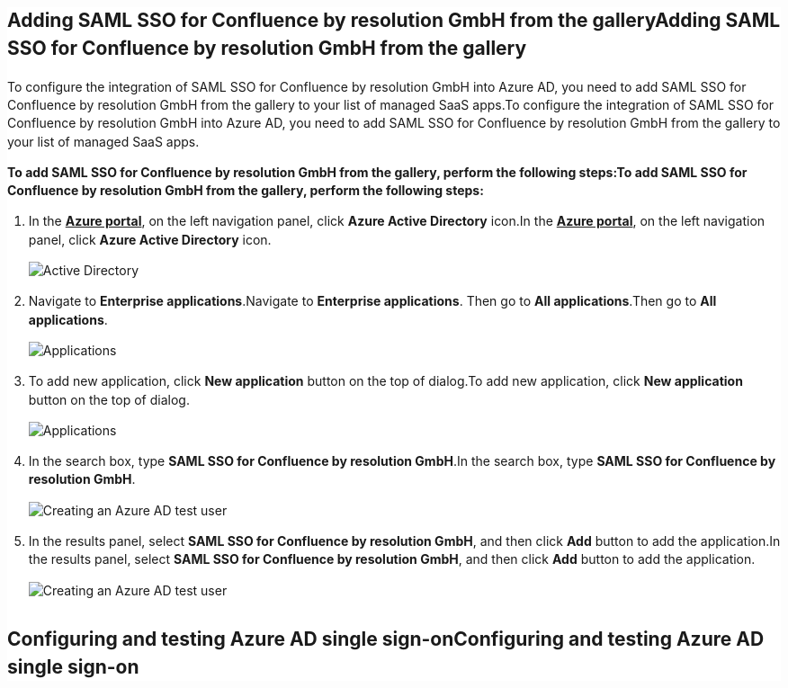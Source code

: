## <a name="adding-saml-sso-for-confluence-by-resolution-gmbh-from-the-gallery"></a><span data-ttu-id="56862-123">Adding SAML SSO for Confluence by resolution GmbH from the gallery</span><span class="sxs-lookup"><span data-stu-id="56862-123">Adding SAML SSO for Confluence by resolution GmbH from the gallery</span></span>

<span data-ttu-id="56862-124">To configure the integration of SAML SSO for Confluence by resolution GmbH into Azure AD, you need to add SAML SSO for Confluence by resolution GmbH from the gallery to your list of managed SaaS apps.</span><span class="sxs-lookup"><span data-stu-id="56862-124">To configure the integration of SAML SSO for Confluence by resolution GmbH into Azure AD, you need to add SAML SSO for Confluence by resolution GmbH from the gallery to your list of managed SaaS apps.</span></span>

<span data-ttu-id="56862-125">**To add SAML SSO for Confluence by resolution GmbH from the gallery, perform the following steps:**</span><span class="sxs-lookup"><span data-stu-id="56862-125">**To add SAML SSO for Confluence by resolution GmbH from the gallery, perform the following steps:**</span></span>

1. <span data-ttu-id="56862-126">In the **[Azure portal](https://portal.azure.com)**, on the left navigation panel, click **Azure Active Directory** icon.</span><span class="sxs-lookup"><span data-stu-id="56862-126">In the **[Azure portal](https://portal.azure.com)**, on the left navigation panel, click **Azure Active Directory** icon.</span></span> 

    ![Active Directory][1]

1. <span data-ttu-id="56862-128">Navigate to **Enterprise applications**.</span><span class="sxs-lookup"><span data-stu-id="56862-128">Navigate to **Enterprise applications**.</span></span> <span data-ttu-id="56862-129">Then go to **All applications**.</span><span class="sxs-lookup"><span data-stu-id="56862-129">Then go to **All applications**.</span></span>

    ![Applications][2]
    
1. <span data-ttu-id="56862-131">To add new application, click **New application** button on the top of dialog.</span><span class="sxs-lookup"><span data-stu-id="56862-131">To add new application, click **New application** button on the top of dialog.</span></span>

    ![Applications][3]

1. <span data-ttu-id="56862-133">In the search box, type **SAML SSO for Confluence by resolution GmbH**.</span><span class="sxs-lookup"><span data-stu-id="56862-133">In the search box, type **SAML SSO for Confluence by resolution GmbH**.</span></span>

    ![Creating an Azure AD test user](./media/samlssoconfluence-tutorial/tutorial_samlssoconfluence_search.png)

1. <span data-ttu-id="56862-135">In the results panel, select **SAML SSO for Confluence by resolution GmbH**, and then click **Add** button to add the application.</span><span class="sxs-lookup"><span data-stu-id="56862-135">In the results panel, select **SAML SSO for Confluence by resolution GmbH**, and then click **Add** button to add the application.</span></span>

    ![Creating an Azure AD test user](./media/samlssoconfluence-tutorial/tutorial_samlssoconfluence_addfromgallery.png)

##  <a name="configuring-and-testing-azure-ad-single-sign-on"></a><span data-ttu-id="56862-137">Configuring and testing Azure AD single sign-on</span><span class="sxs-lookup"><span data-stu-id="56862-137">Configuring and testing Azure AD single sign-on</span></span>


[1]: ./media/samlssoconfluence-tutorial/tutorial_general_01.png
[2]: ./media/samlssoconfluence-tutorial/tutorial_general_02.png
[3]: ./media/samlssoconfluence-tutorial/tutorial_general_03.png
[4]: ./media/samlssoconfluence-tutorial/tutorial_general_04.png
[100]: ./media/samlssoconfluence-tutorial/tutorial_general_100.png
[200]: ./media/samlssoconfluence-tutorial/tutorial_general_200.png
[201]: ./media/samlssoconfluence-tutorial/tutorial_general_201.png
[202]: ./media/samlssoconfluence-tutorial/tutorial_general_202.png
[203]: ./media/samlssoconfluence-tutorial/tutorial_general_203.png